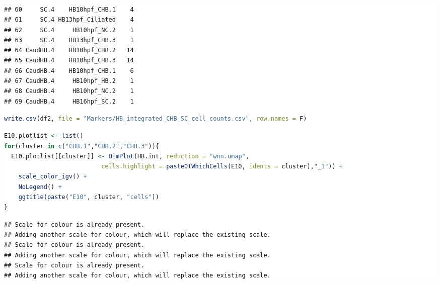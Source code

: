     ## 60     SC.4    HB10hpf_CHB.1    4
    ## 61     SC.4 HB13hpf_Ciliated    4
    ## 62     SC.4     HB10hpf_NC.2    1
    ## 63     SC.4    HB13hpf_CHB.3    1
    ## 64 CaudHB.4    HB10hpf_CHB.2   14
    ## 65 CaudHB.4    HB10hpf_CHB.3   14
    ## 66 CaudHB.4    HB10hpf_CHB.1    6
    ## 67 CaudHB.4     HB10hpf_HB.2    1
    ## 68 CaudHB.4     HB10hpf_NC.2    1
    ## 69 CaudHB.4     HB16hpf_SC.2    1

``` r
write.csv(df2, file = "Markers/HB_integrated_CHB_SC_cell_counts.csv", row.names = F)
```

``` r
E10.plotlist <- list()
for(cluster in c("CHB.1","CHB.2","CHB.3")){
  E10.plotlist[[cluster]] <- DimPlot(HB.int, reduction = "wnn.umap", 
                           cells.highlight = paste0(WhichCells(E10, idents = cluster),"_1")) +
    scale_color_igv() + 
    NoLegend() + 
    ggtitle(paste("E10", cluster, "cells"))
}
```

    ## Scale for colour is already present.
    ## Adding another scale for colour, which will replace the existing scale.
    ## Scale for colour is already present.
    ## Adding another scale for colour, which will replace the existing scale.
    ## Scale for colour is already present.
    ## Adding another scale for colour, which will replace the existing scale.
